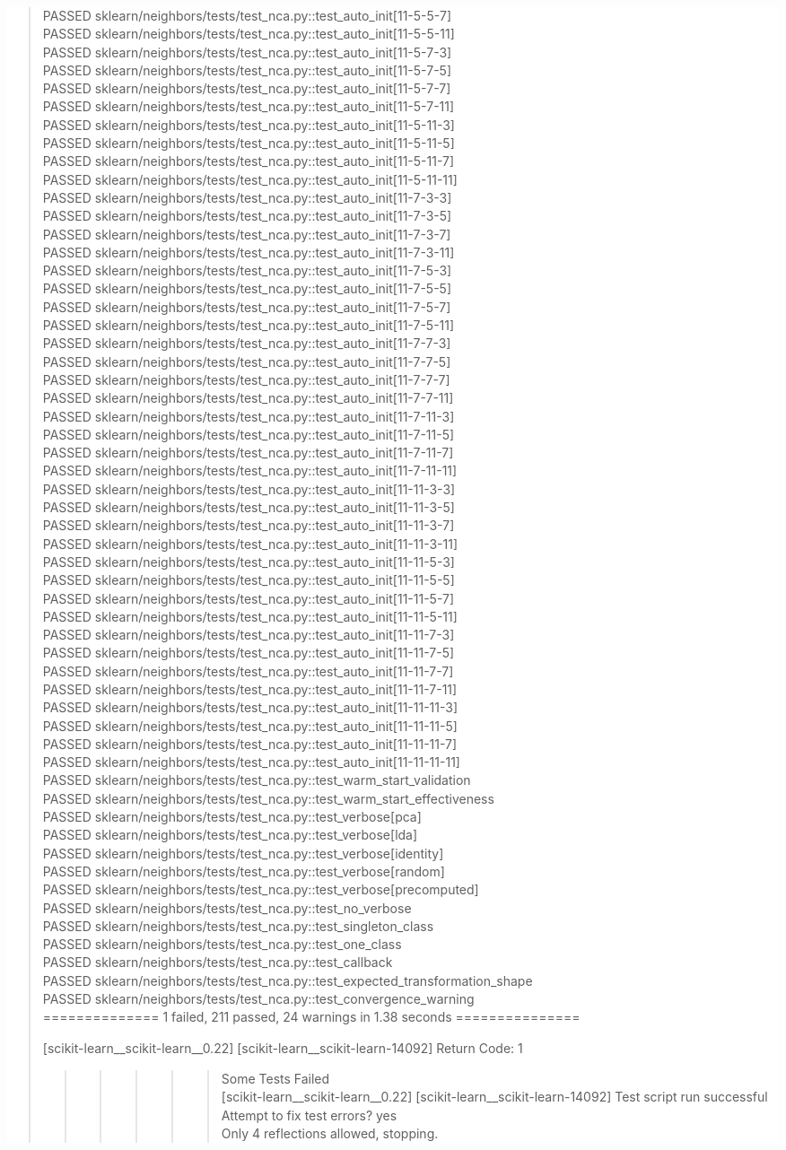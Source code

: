 > PASSED sklearn/neighbors/tests/test_nca.py::test_auto_init[11-5-5-7]  
> PASSED sklearn/neighbors/tests/test_nca.py::test_auto_init[11-5-5-11]  
> PASSED sklearn/neighbors/tests/test_nca.py::test_auto_init[11-5-7-3]  
> PASSED sklearn/neighbors/tests/test_nca.py::test_auto_init[11-5-7-5]  
> PASSED sklearn/neighbors/tests/test_nca.py::test_auto_init[11-5-7-7]  
> PASSED sklearn/neighbors/tests/test_nca.py::test_auto_init[11-5-7-11]  
> PASSED sklearn/neighbors/tests/test_nca.py::test_auto_init[11-5-11-3]  
> PASSED sklearn/neighbors/tests/test_nca.py::test_auto_init[11-5-11-5]  
> PASSED sklearn/neighbors/tests/test_nca.py::test_auto_init[11-5-11-7]  
> PASSED sklearn/neighbors/tests/test_nca.py::test_auto_init[11-5-11-11]  
> PASSED sklearn/neighbors/tests/test_nca.py::test_auto_init[11-7-3-3]  
> PASSED sklearn/neighbors/tests/test_nca.py::test_auto_init[11-7-3-5]  
> PASSED sklearn/neighbors/tests/test_nca.py::test_auto_init[11-7-3-7]  
> PASSED sklearn/neighbors/tests/test_nca.py::test_auto_init[11-7-3-11]  
> PASSED sklearn/neighbors/tests/test_nca.py::test_auto_init[11-7-5-3]  
> PASSED sklearn/neighbors/tests/test_nca.py::test_auto_init[11-7-5-5]  
> PASSED sklearn/neighbors/tests/test_nca.py::test_auto_init[11-7-5-7]  
> PASSED sklearn/neighbors/tests/test_nca.py::test_auto_init[11-7-5-11]  
> PASSED sklearn/neighbors/tests/test_nca.py::test_auto_init[11-7-7-3]  
> PASSED sklearn/neighbors/tests/test_nca.py::test_auto_init[11-7-7-5]  
> PASSED sklearn/neighbors/tests/test_nca.py::test_auto_init[11-7-7-7]  
> PASSED sklearn/neighbors/tests/test_nca.py::test_auto_init[11-7-7-11]  
> PASSED sklearn/neighbors/tests/test_nca.py::test_auto_init[11-7-11-3]  
> PASSED sklearn/neighbors/tests/test_nca.py::test_auto_init[11-7-11-5]  
> PASSED sklearn/neighbors/tests/test_nca.py::test_auto_init[11-7-11-7]  
> PASSED sklearn/neighbors/tests/test_nca.py::test_auto_init[11-7-11-11]  
> PASSED sklearn/neighbors/tests/test_nca.py::test_auto_init[11-11-3-3]  
> PASSED sklearn/neighbors/tests/test_nca.py::test_auto_init[11-11-3-5]  
> PASSED sklearn/neighbors/tests/test_nca.py::test_auto_init[11-11-3-7]  
> PASSED sklearn/neighbors/tests/test_nca.py::test_auto_init[11-11-3-11]  
> PASSED sklearn/neighbors/tests/test_nca.py::test_auto_init[11-11-5-3]  
> PASSED sklearn/neighbors/tests/test_nca.py::test_auto_init[11-11-5-5]  
> PASSED sklearn/neighbors/tests/test_nca.py::test_auto_init[11-11-5-7]  
> PASSED sklearn/neighbors/tests/test_nca.py::test_auto_init[11-11-5-11]  
> PASSED sklearn/neighbors/tests/test_nca.py::test_auto_init[11-11-7-3]  
> PASSED sklearn/neighbors/tests/test_nca.py::test_auto_init[11-11-7-5]  
> PASSED sklearn/neighbors/tests/test_nca.py::test_auto_init[11-11-7-7]  
> PASSED sklearn/neighbors/tests/test_nca.py::test_auto_init[11-11-7-11]  
> PASSED sklearn/neighbors/tests/test_nca.py::test_auto_init[11-11-11-3]  
> PASSED sklearn/neighbors/tests/test_nca.py::test_auto_init[11-11-11-5]  
> PASSED sklearn/neighbors/tests/test_nca.py::test_auto_init[11-11-11-7]  
> PASSED sklearn/neighbors/tests/test_nca.py::test_auto_init[11-11-11-11]  
> PASSED sklearn/neighbors/tests/test_nca.py::test_warm_start_validation  
> PASSED sklearn/neighbors/tests/test_nca.py::test_warm_start_effectiveness  
> PASSED sklearn/neighbors/tests/test_nca.py::test_verbose[pca]  
> PASSED sklearn/neighbors/tests/test_nca.py::test_verbose[lda]  
> PASSED sklearn/neighbors/tests/test_nca.py::test_verbose[identity]  
> PASSED sklearn/neighbors/tests/test_nca.py::test_verbose[random]  
> PASSED sklearn/neighbors/tests/test_nca.py::test_verbose[precomputed]  
> PASSED sklearn/neighbors/tests/test_nca.py::test_no_verbose  
> PASSED sklearn/neighbors/tests/test_nca.py::test_singleton_class  
> PASSED sklearn/neighbors/tests/test_nca.py::test_one_class  
> PASSED sklearn/neighbors/tests/test_nca.py::test_callback  
> PASSED sklearn/neighbors/tests/test_nca.py::test_expected_transformation_shape  
> PASSED sklearn/neighbors/tests/test_nca.py::test_convergence_warning  
> ============== 1 failed, 211 passed, 24 warnings in 1.38 seconds ===============  
>    
> [scikit-learn__scikit-learn__0.22] [scikit-learn__scikit-learn-14092] Return Code: 1   
>   
> >>>>> Some Tests Failed  
> [scikit-learn__scikit-learn__0.22] [scikit-learn__scikit-learn-14092] Test script run successful   
> Attempt to fix test errors? yes  
> Only 4 reflections allowed, stopping.  
